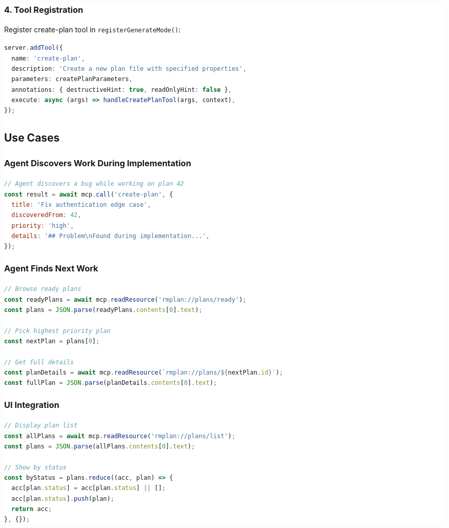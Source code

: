 ### 4. Tool Registration

Register create-plan tool in `registerGenerateMode()`:

```typescript
server.addTool({
  name: 'create-plan',
  description: 'Create a new plan file with specified properties',
  parameters: createPlanParameters,
  annotations: { destructiveHint: true, readOnlyHint: false },
  execute: async (args) => handleCreatePlanTool(args, context),
});
```

## Use Cases

### Agent Discovers Work During Implementation

```javascript
// Agent discovers a bug while working on plan 42
const result = await mcp.call('create-plan', {
  title: 'Fix authentication edge case',
  discoveredFrom: 42,
  priority: 'high',
  details: '## Problem\nFound during implementation...',
});
```

### Agent Finds Next Work

```javascript
// Browse ready plans
const readyPlans = await mcp.readResource('rmplan://plans/ready');
const plans = JSON.parse(readyPlans.contents[0].text);

// Pick highest priority plan
const nextPlan = plans[0];

// Get full details
const planDetails = await mcp.readResource(`rmplan://plans/${nextPlan.id}`);
const fullPlan = JSON.parse(planDetails.contents[0].text);
```

### UI Integration

```javascript
// Display plan list
const allPlans = await mcp.readResource('rmplan://plans/list');
const plans = JSON.parse(allPlans.contents[0].text);

// Show by status
const byStatus = plans.reduce((acc, plan) => {
  acc[plan.status] = acc[plan.status] || [];
  acc[plan.status].push(plan);
  return acc;
}, {});
```
